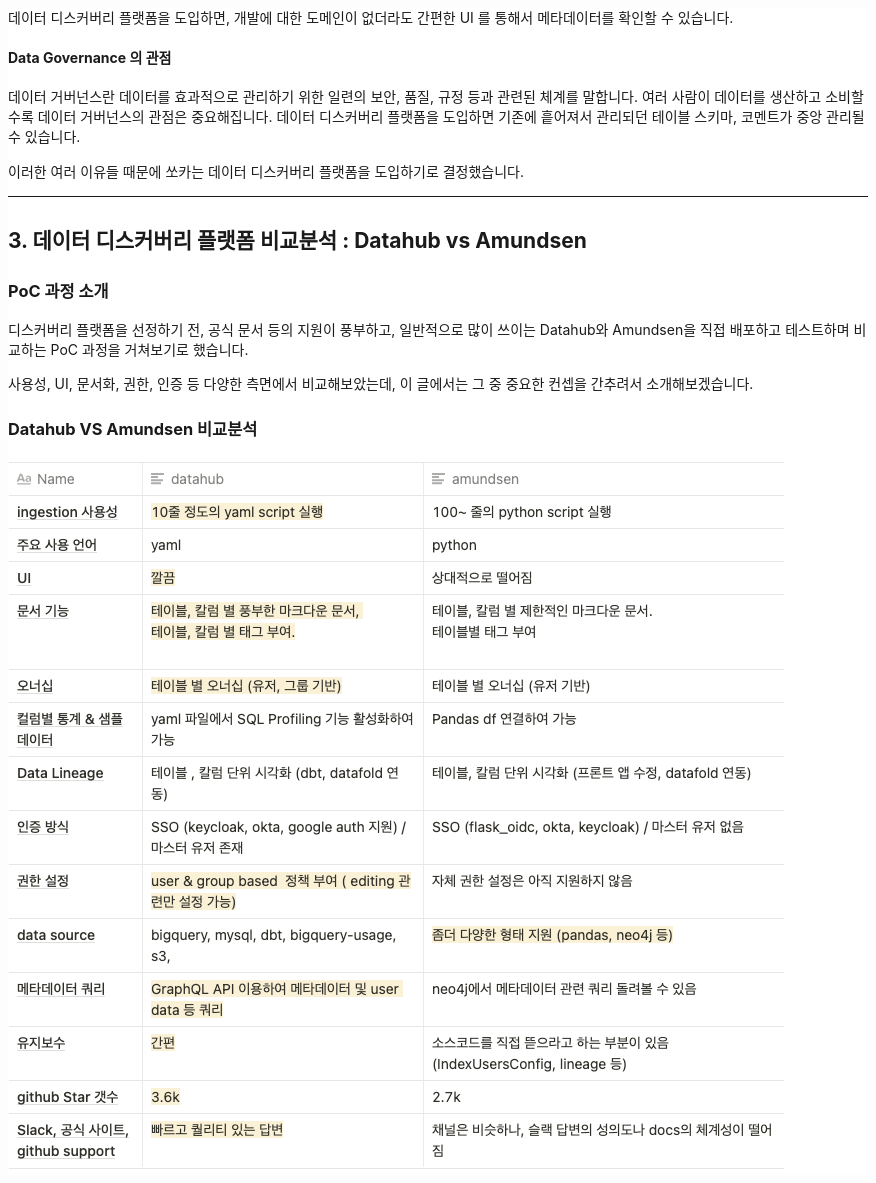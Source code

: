 
데이터 디스커버리 플랫폼을 도입하면, 개발에 대한 도메인이 없더라도 간편한 UI 를 통해서 메타데이터를 확인할 수 있습니다.

#### Data Governance 의 관점

데이터 거버넌스란 데이터를 효과적으로 관리하기 위한 일련의 보안, 품질, 규정 등과 관련된 체계를 말합니다. 여러 사람이 데이터를 생산하고 소비할 수록 데이터 거버넌스의 관점은 중요해집니다. 데이터 디스커버리 플랫폼을 도입하면 기존에 흩어져서 관리되던 테이블 스키마, 코멘트가 중앙 관리될 수 있습니다. 

이러한 여러 이유들 때문에 쏘카는 데이터 디스커버리 플랫폼을 도입하기로 결정했습니다. 

---

## 3. 데이터 디스커버리 플랫폼 비교분석 : Datahub vs Amundsen <a name="metadata-platform-comparison"></a>

### PoC 과정 소개

디스커버리 플랫폼을 선정하기 전, 공식 문서 등의 지원이 풍부하고, 일반적으로 많이 쓰이는 Datahub와 Amundsen을 직접 배포하고 테스트하며 비교하는 PoC 과정을 거쳐보기로 했습니다. 

사용성, UI, 문서화, 권한, 인증 등 다양한 측면에서 비교해보았는데, 이 글에서는 그 중 중요한 컨셉을 간추려서 소개해보겠습니다.

### Datahub VS Amundsen 비교분석

![datathub-vs-amundsen](/img/data-discovery-platform-01/datahub-vs-amundsen.png)
